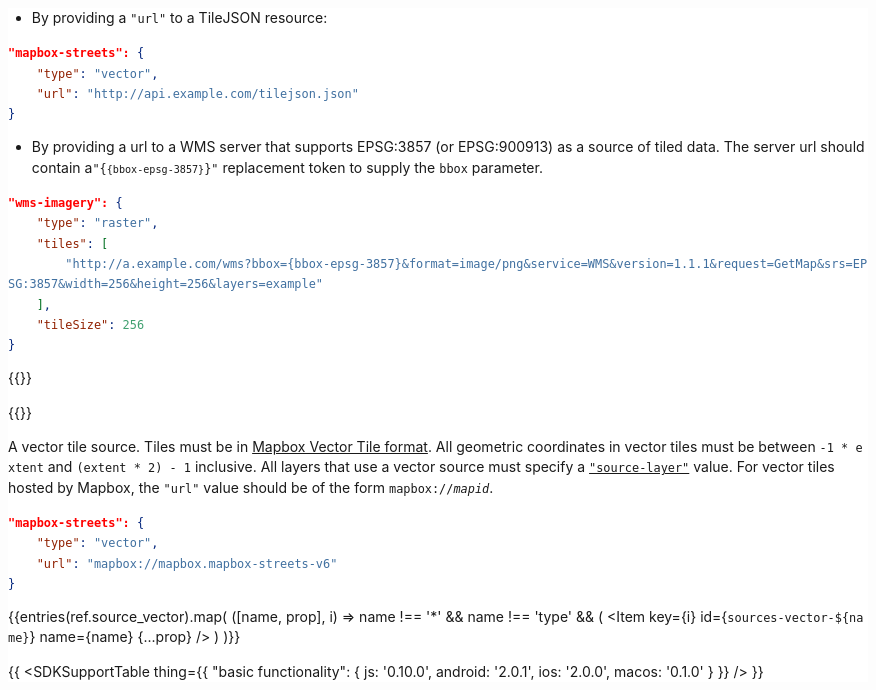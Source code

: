 - By providing a <code>"url"</code> to a TileJSON resource:

```json
"mapbox-streets": {
    "type": "vector",
    "url": "http://api.example.com/tilejson.json"
}
```

- By providing a url to a WMS server that supports EPSG:3857 (or EPSG:900913) as a source of tiled data. The server url should contain a<code>"{`{bbox-epsg-3857}`}"</code> replacement token to supply the <code>bbox</code> parameter.

```json
"wms-imagery": {
    "type": "raster",
    "tiles": [
        "http://a.example.com/wms?bbox={bbox-epsg-3857}&format=image/png&service=WMS&version=1.1.1&request=GetMap&srs=EPSG:3857&width=256&height=256&layers=example"
    ],
    "tileSize": 256
}
```

{{<InnerSection>}}

{{<SectionH3 id="sources-vector" title="vector">}}

A vector tile source. Tiles must be in <a href="https://www.mapbox.com/developers/vector-tiles/">Mapbox Vector Tile format</a>. All geometric coordinates in vector tiles must be between <code>-1 * extent</code> and <code>(extent * 2) - 1</code> inclusive. All layers that use a vector source must specify a <a href="#layer-source-layer"><code>"source-layer"</code></a> value. For vector tiles hosted by Mapbox, the <code>"url"</code> value should be of the form  <code>mapbox://<var>mapid</var></code>.

```json
"mapbox-streets": {
    "type": "vector",
    "url": "mapbox://mapbox.mapbox-streets-v6"
}
```

{{entries(ref.source_vector).map(
    ([name, prop], i) =>
        name !== '*' &&
        name !== 'type' && (
            <Item
                key={i}
                id={`sources-vector-${name}`}
                name={name}
                {...prop}
            />
        )
)}}

{{
<SDKSupportTable
    thing={{
        "basic functionality": {
            js: '0.10.0',
            android: '2.0.1',
            ios: '2.0.0',
            macos: '0.1.0'
        }
    }}
/>
}}
